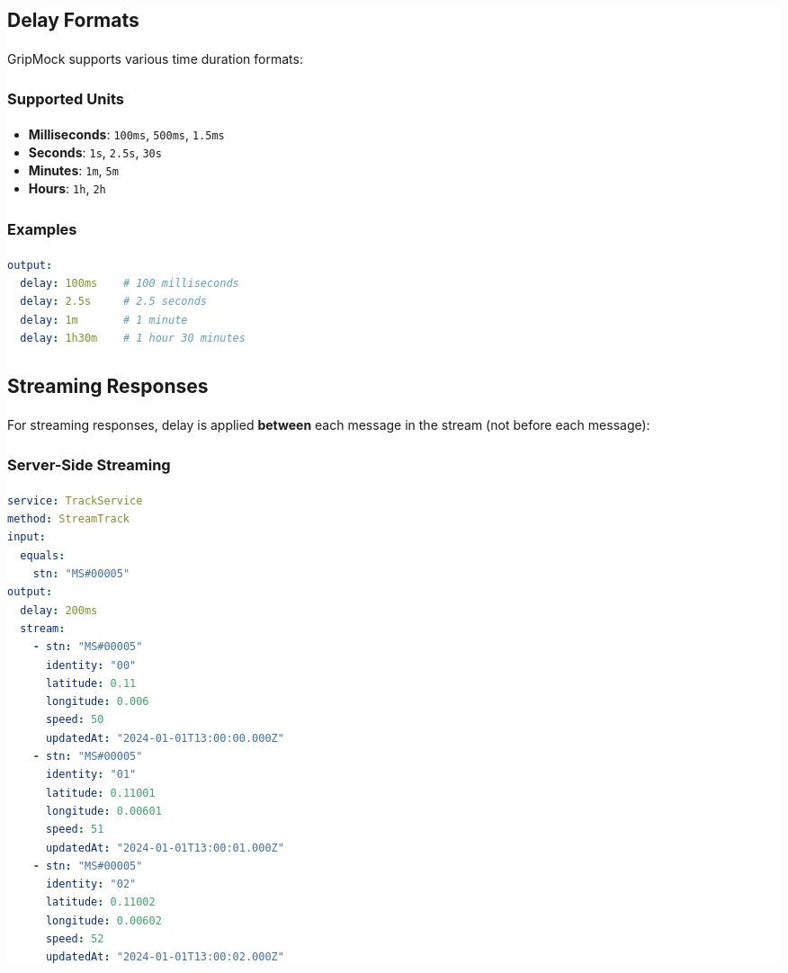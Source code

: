 ```yaml
```

## Delay Formats

GripMock supports various time duration formats:

### Supported Units
- **Milliseconds**: `100ms`, `500ms`, `1.5ms`
- **Seconds**: `1s`, `2.5s`, `30s`
- **Minutes**: `1m`, `5m`
- **Hours**: `1h`, `2h`

### Examples
```yaml
output:
  delay: 100ms    # 100 milliseconds
  delay: 2.5s     # 2.5 seconds
  delay: 1m       # 1 minute
  delay: 1h30m    # 1 hour 30 minutes
```

## Streaming Responses

For streaming responses, delay is applied **between** each message in the stream (not before each message):

### Server-Side Streaming
```yaml
service: TrackService
method: StreamTrack
input:
  equals:
    stn: "MS#00005"
output:
  delay: 200ms
  stream:
    - stn: "MS#00005"
      identity: "00"
      latitude: 0.11
      longitude: 0.006
      speed: 50
      updatedAt: "2024-01-01T13:00:00.000Z"
    - stn: "MS#00005"
      identity: "01"
      latitude: 0.11001
      longitude: 0.00601
      speed: 51
      updatedAt: "2024-01-01T13:00:01.000Z"
    - stn: "MS#00005"
      identity: "02"
      latitude: 0.11002
      longitude: 0.00602
      speed: 52
      updatedAt: "2024-01-01T13:00:02.000Z"
```
